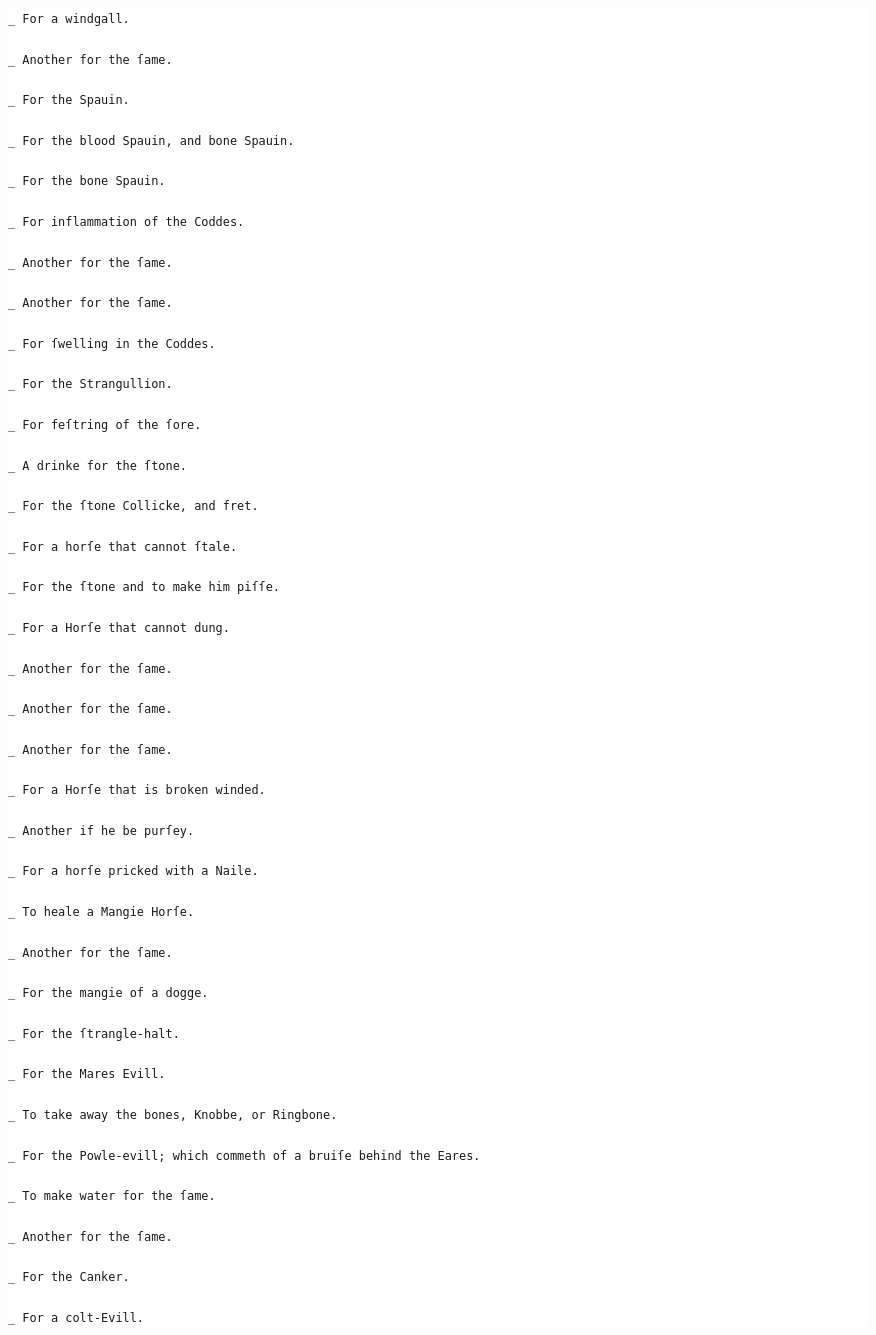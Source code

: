     _ For a windgall.

    _ Another for the ſame.

    _ For the Spauin.

    _ For the blood Spauin, and bone Spauin.

    _ For the bone Spauin.

    _ For inflammation of the Coddes.

    _ Another for the ſame.

    _ Another for the ſame.

    _ For ſwelling in the Coddes.

    _ For the Strangullion.

    _ For feſtring of the ſore.

    _ A drinke for the ſtone.

    _ For the ſtone Collicke, and fret.

    _ For a horſe that cannot ſtale.

    _ For the ſtone and to make him piſſe.

    _ For a Horſe that cannot dung.

    _ Another for the ſame.

    _ Another for the ſame.

    _ Another for the ſame.

    _ For a Horſe that is broken winded.

    _ Another if he be purſey.

    _ For a horſe pricked with a Naile.

    _ To heale a Mangie Horſe.

    _ Another for the ſame.

    _ For the mangie of a dogge.

    _ For the ſtrangle-halt.

    _ For the Mares Evill.

    _ To take away the bones, Knobbe, or Ringbone.

    _ For the Powle-evill; which commeth of a bruiſe behind the Eares.

    _ To make water for the ſame.

    _ Another for the ſame.

    _ For the Canker.

    _ For a colt-Evill.
